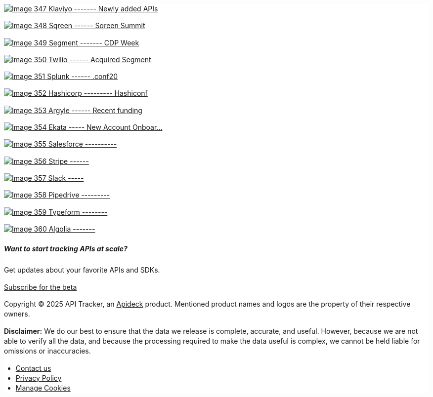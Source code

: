 [![Image 347](https://res.cloudinary.com/apideck/image/upload/v1531305247/catalog/klaviyo/icon128x128.png) Klaviyo ------- Newly added APIs](https://apitracker.io/a/klaviyo)

[![Image 348](https://res.cloudinary.com/apideck/icons/sqreen) Sqreen ------ Sqreen Summit](https://apitracker.io/a/sqreen)

[![Image 349](https://res.cloudinary.com/apideck/image/upload/v1545501346/integration-platforms/segment/icon.png) Segment ------- CDP Week](https://apitracker.io/a/segment)

[![Image 350](https://res.cloudinary.com/apideck/image/upload/v1529456121/catalog/twilio/icon128x128.png) Twilio ------ Acquired Segment](https://apitracker.io/a/twilio)

[![Image 351](https://res.cloudinary.com/apideck/icons/splunk) Splunk ------ .conf20](https://apitracker.io/a/splunk)

[![Image 352](https://res.cloudinary.com/apideck/image/upload/v1574007372/catalog/hashicorp/icon128x128.jpg) Hashicorp --------- Hashiconf](https://apitracker.io/a/hashicorp)

[![Image 353](https://res.cloudinary.com/apideck/image/upload/v1602809337/icons/argyle.png) Argyle ------ Recent funding](https://apitracker.io/a/argyle)

[![Image 354](https://res.cloudinary.com/apideck/image/upload/v1567122681/catalog/ekata/icon128x128.png) Ekata ----- New Account Onboar...](https://apitracker.io/a/ekata)

[![Image 355](https://res.cloudinary.com/apideck/image/upload/v1529456047/catalog/salesforce/icon128x128.png) Salesforce ----------](https://apitracker.io/a/salesforce)

[![Image 356](https://res.cloudinary.com/apideck/image/upload/v1529456076/catalog/stripe/icon128x128.png) Stripe ------](https://apitracker.io/a/stripe)

[![Image 357](https://res.cloudinary.com/apideck/image/upload/v1529455910/catalog/slack/icon128x128.png) Slack -----](https://apitracker.io/a/slack)

[![Image 358](https://res.cloudinary.com/apideck/image/upload/v1529455988/catalog/pipedrive/icon128x128.png) Pipedrive ---------](https://apitracker.io/a/pipedrive)

[![Image 359](https://res.cloudinary.com/apideck/image/upload/v1529455942/catalog/typeform/icon128x128.png) Typeform --------](https://apitracker.io/a/typeform)

[![Image 360](https://res.cloudinary.com/apideck/image/upload/v1556571681/catalog/algolia/icon128x128.jpg) Algolia -------](https://apitracker.io/a/algolia)

##### Want to start tracking APIs at scale?

Get updates about your favorite APIs and SDKs.

[Subscribe for the beta](https://tally.so/r/3xXdd5)

Copyright © 2025 API Tracker, an [Apideck](https://www.apideck.com/) product. Mentioned product names and logos are the property of their respective owners.

  
**Disclaimer:** We do our best to ensure that the data we release is complete, accurate, and useful. However, because we are not able to verify all the data, and because the processing required to make the data useful is complex, we cannot be held liable for omissions or inaccuracies.

*   [Contact us](mailto:mailto:apitracker@apideck.com?utm_source=apitracker.io&utm_medium=referral)
*   [Privacy Policy](https://compliance.apideck.com/privacy-policy?utm_source=apitracker.io&utm_medium=referral)
*   [Manage Cookies](javascript:window.Confirmic('ConsentManager:show'))
